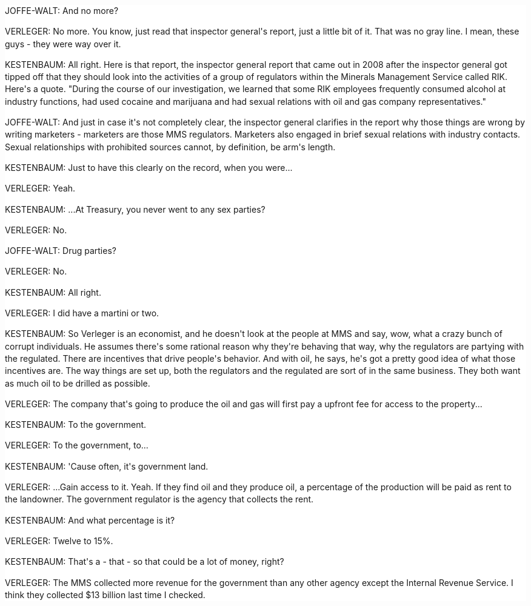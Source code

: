 JOFFE-WALT: And no more?

VERLEGER: No more. You know, just read that inspector general's report, just a little bit of it. That was no gray line. I mean, these guys - they were way over it.

KESTENBAUM: All right. Here is that report, the inspector general report that came out in 2008 after the inspector general got tipped off that they should look into the activities of a group of regulators within the Minerals Management Service called RIK. Here's a quote. "During the course of our investigation, we learned that some RIK employees frequently consumed alcohol at industry functions, had used cocaine and marijuana and had sexual relations with oil and gas company representatives."

JOFFE-WALT: And just in case it's not completely clear, the inspector general clarifies in the report why those things are wrong by writing marketers - marketers are those MMS regulators. Marketers also engaged in brief sexual relations with industry contacts. Sexual relationships with prohibited sources cannot, by definition, be arm's length.

KESTENBAUM: Just to have this clearly on the record, when you were...

VERLEGER: Yeah.

KESTENBAUM: ...At Treasury, you never went to any sex parties?

VERLEGER: No.

JOFFE-WALT: Drug parties?

VERLEGER: No.

KESTENBAUM: All right.

VERLEGER: I did have a martini or two.

KESTENBAUM: So Verleger is an economist, and he doesn't look at the people at MMS and say, wow, what a crazy bunch of corrupt individuals. He assumes there's some rational reason why they're behaving that way, why the regulators are partying with the regulated. There are incentives that drive people's behavior. And with oil, he says, he's got a pretty good idea of what those incentives are. The way things are set up, both the regulators and the regulated are sort of in the same business. They both want as much oil to be drilled as possible.

VERLEGER: The company that's going to produce the oil and gas will first pay a upfront fee for access to the property...

KESTENBAUM: To the government.

VERLEGER: To the government, to...

KESTENBAUM: 'Cause often, it's government land.

VERLEGER: ...Gain access to it. Yeah. If they find oil and they produce oil, a percentage of the production will be paid as rent to the landowner. The government regulator is the agency that collects the rent.

KESTENBAUM: And what percentage is it?

VERLEGER: Twelve to 15%.

KESTENBAUM: That's a - that - so that could be a lot of money, right?

VERLEGER: The MMS collected more revenue for the government than any other agency except the Internal Revenue Service. I think they collected $13 billion last time I checked.
